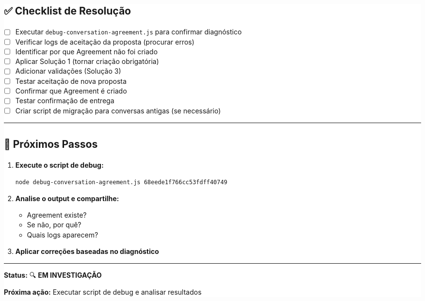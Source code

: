 
## ✅ Checklist de Resolução

- [ ] Executar `debug-conversation-agreement.js` para confirmar diagnóstico
- [ ] Verificar logs de aceitação da proposta (procurar erros)
- [ ] Identificar por que Agreement não foi criado
- [ ] Aplicar Solução 1 (tornar criação obrigatória)
- [ ] Adicionar validações (Solução 3)
- [ ] Testar aceitação de nova proposta
- [ ] Confirmar que Agreement é criado
- [ ] Testar confirmação de entrega
- [ ] Criar script de migração para conversas antigas (se necessário)

---

## 🚀 Próximos Passos

1. **Execute o script de debug:**
   ```bash
   node debug-conversation-agreement.js 68eede1f766cc53fdff40749
   ```

2. **Analise o output e compartilhe:**
   - Agreement existe?
   - Se não, por quê?
   - Quais logs aparecem?

3. **Aplicar correções baseadas no diagnóstico**

---

**Status:** 🔍 **EM INVESTIGAÇÃO**

**Próxima ação:** Executar script de debug e analisar resultados
